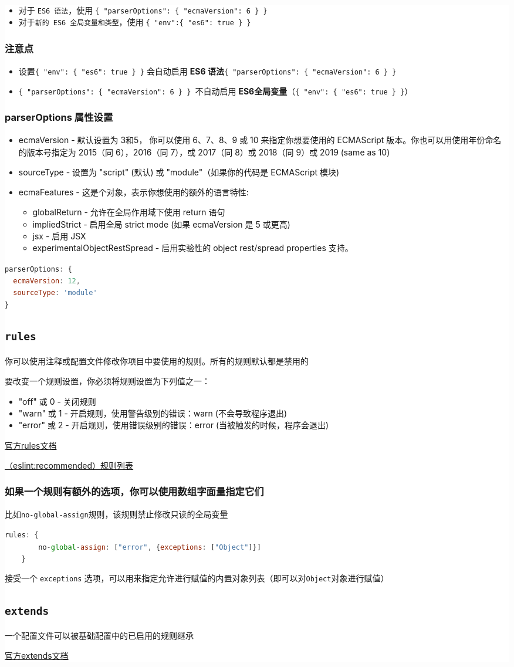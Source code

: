 - 对于 `ES6 语法`，使用 `{ "parserOptions": { "ecmaVersion": 6 } }`
- 对于`新的 ES6 全局变量和类型`，使用 `{ "env":{ "es6": true } }`

### 注意点
- 设置`{ "env": { "es6": true } }` 会自动启用 __ES6 语法__`{ "parserOptions": { "ecmaVersion": 6 } }`

- `{ "parserOptions": { "ecmaVersion": 6 } } `不自动启用 __ES6全局变量__（`{ "env": { "es6": true } }`）

### parserOptions 属性设置
- ecmaVersion - 默认设置为 3和5， 你可以使用 6、7、8、9 或 10 来指定你想要使用的 ECMAScript 版本。你也可以用使用年份命名的版本号指定为 2015（同 6），2016（同 7），或 2017（同 8）或 2018（同 9）或 2019 (same as 10)

- sourceType - 设置为 "script" (默认) 或 "module"（如果你的代码是 ECMAScript 模块)

- ecmaFeatures - 这是个对象，表示你想使用的额外的语言特性:
	- globalReturn - 允许在全局作用域下使用 return 语句
	- impliedStrict - 启用全局 strict mode (如果 ecmaVersion 是 5 或更高)
	- jsx - 启用 JSX
	- experimentalObjectRestSpread - 启用实验性的 object rest/spread properties 支持。

```javascript
parserOptions: {
  ecmaVersion: 12,
  sourceType: 'module'
}
```


## `rules`
你可以使用注释或配置文件修改你项目中要使用的规则。所有的规则默认都是禁用的

要改变一个规则设置，你必须将规则设置为下列值之一：

- "off" 或 0 - 关闭规则
- "warn" 或 1 - 开启规则，使用警告级别的错误：warn (不会导致程序退出)
- "error" 或 2 - 开启规则，使用错误级别的错误：error (当被触发的时候，程序会退出)

[官方rules文档](https://eslint.bootcss.com/docs/user-guide/configuring#configuring-rules)

[（eslint:recommended）规则列表](https://eslint.bootcss.com/docs/rules/)

### 如果一个规则有额外的选项，你可以使用数组字面量指定它们

比如`no-global-assign`规则，该规则禁止修改只读的全局变量
```javascript
rules: {
        no-global-assign: ["error", {exceptions: ["Object"]}]
    }
```
接受一个 `exceptions` 选项，可以用来指定允许进行赋值的内置对象列表（即可以对`Object`对象进行赋值）

## `extends`
一个配置文件可以被基础配置中的已启用的规则继承

[官方extends文档](https://eslint.bootcss.com/docs/user-guide/configuring#extending-configuration-files)
